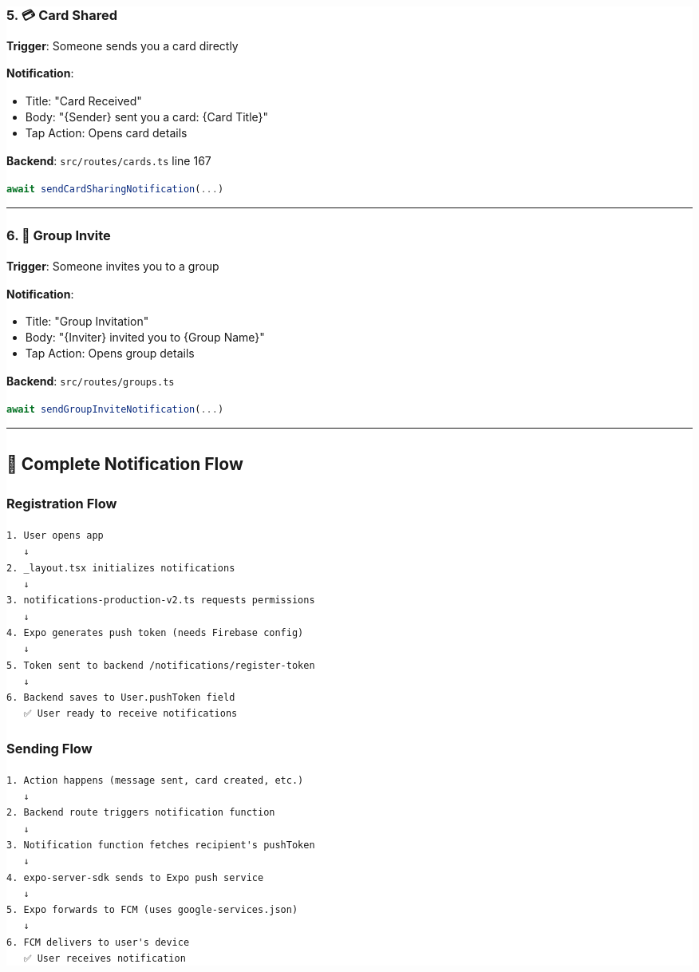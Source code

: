 
### 5. 💳 Card Shared
**Trigger**: Someone sends you a card directly

**Notification**:
- Title: "Card Received"
- Body: "{Sender} sent you a card: {Card Title}"
- Tap Action: Opens card details

**Backend**: `src/routes/cards.ts` line 167
```typescript
await sendCardSharingNotification(...)
```

---

### 6. 📨 Group Invite
**Trigger**: Someone invites you to a group

**Notification**:
- Title: "Group Invitation"
- Body: "{Inviter} invited you to {Group Name}"
- Tap Action: Opens group details

**Backend**: `src/routes/groups.ts`
```typescript
await sendGroupInviteNotification(...)
```

---

## 🔄 Complete Notification Flow

### Registration Flow
```
1. User opens app
   ↓
2. _layout.tsx initializes notifications
   ↓
3. notifications-production-v2.ts requests permissions
   ↓
4. Expo generates push token (needs Firebase config)
   ↓
5. Token sent to backend /notifications/register-token
   ↓
6. Backend saves to User.pushToken field
   ✅ User ready to receive notifications
```

### Sending Flow
```
1. Action happens (message sent, card created, etc.)
   ↓
2. Backend route triggers notification function
   ↓
3. Notification function fetches recipient's pushToken
   ↓
4. expo-server-sdk sends to Expo push service
   ↓
5. Expo forwards to FCM (uses google-services.json)
   ↓
6. FCM delivers to user's device
   ✅ User receives notification
```
